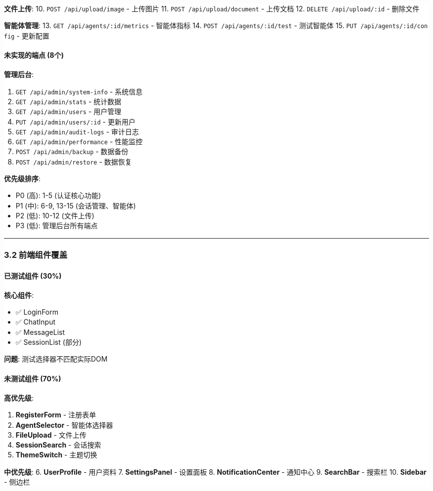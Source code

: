 **文件上传**:
10. `POST /api/upload/image` - 上传图片
11. `POST /api/upload/document` - 上传文档
12. `DELETE /api/upload/:id` - 删除文件

**智能体管理**:
13. `GET /api/agents/:id/metrics` - 智能体指标
14. `POST /api/agents/:id/test` - 测试智能体
15. `PUT /api/agents/:id/config` - 更新配置

#### 未实现的端点 (8个)

**管理后台**:
1. `GET /api/admin/system-info` - 系统信息
2. `GET /api/admin/stats` - 统计数据
3. `GET /api/admin/users` - 用户管理
4. `PUT /api/admin/users/:id` - 更新用户
5. `GET /api/admin/audit-logs` - 审计日志
6. `GET /api/admin/performance` - 性能监控
7. `POST /api/admin/backup` - 数据备份
8. `POST /api/admin/restore` - 数据恢复

**优先级排序**:
- P0 (高): 1-5 (认证核心功能)
- P1 (中): 6-9, 13-15 (会话管理、智能体)
- P2 (低): 10-12 (文件上传)
- P3 (低): 管理后台所有端点

---

### 3.2 前端组件覆盖

#### 已测试组件 (30%)

**核心组件**:
- ✅ LoginForm
- ✅ ChatInput
- ✅ MessageList
- ✅ SessionList (部分)

**问题**: 测试选择器不匹配实际DOM

#### 未测试组件 (70%)

**高优先级**:
1. **RegisterForm** - 注册表单
2. **AgentSelector** - 智能体选择器
3. **FileUpload** - 文件上传
4. **SessionSearch** - 会话搜索
5. **ThemeSwitch** - 主题切换

**中优先级**:
6. **UserProfile** - 用户资料
7. **SettingsPanel** - 设置面板
8. **NotificationCenter** - 通知中心
9. **SearchBar** - 搜索栏
10. **Sidebar** - 侧边栏
